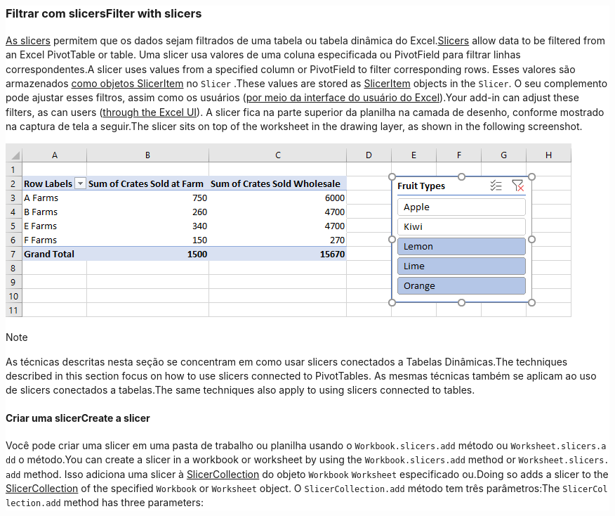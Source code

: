 ### <a name="filter-with-slicers"></a><span data-ttu-id="5e8c3-253">Filtrar com slicers</span><span class="sxs-lookup"><span data-stu-id="5e8c3-253">Filter with slicers</span></span>

<span data-ttu-id="5e8c3-254">[As slicers](/javascript/api/excel/excel.slicer) permitem que os dados sejam filtrados de uma tabela ou tabela dinâmica do Excel.</span><span class="sxs-lookup"><span data-stu-id="5e8c3-254">[Slicers](/javascript/api/excel/excel.slicer) allow data to be filtered from an Excel PivotTable or table.</span></span> <span data-ttu-id="5e8c3-255">Uma slicer usa valores de uma coluna especificada ou PivotField para filtrar linhas correspondentes.</span><span class="sxs-lookup"><span data-stu-id="5e8c3-255">A slicer uses values from a specified column or PivotField to filter corresponding rows.</span></span> <span data-ttu-id="5e8c3-256">Esses valores são armazenados [como objetos SlicerItem](/javascript/api/excel/excel.sliceritem) no `Slicer` .</span><span class="sxs-lookup"><span data-stu-id="5e8c3-256">These values are stored as [SlicerItem](/javascript/api/excel/excel.sliceritem) objects in the `Slicer`.</span></span> <span data-ttu-id="5e8c3-257">O seu complemento pode ajustar esses filtros, assim como os usuários ([por meio da interface do usuário do Excel](https://support.office.com/article/Use-slicers-to-filter-data-249f966b-a9d5-4b0f-b31a-12651785d29d)).</span><span class="sxs-lookup"><span data-stu-id="5e8c3-257">Your add-in can adjust these filters, as can users ([through the Excel UI](https://support.office.com/article/Use-slicers-to-filter-data-249f966b-a9d5-4b0f-b31a-12651785d29d)).</span></span> <span data-ttu-id="5e8c3-258">A slicer fica na parte superior da planilha na camada de desenho, conforme mostrado na captura de tela a seguir.</span><span class="sxs-lookup"><span data-stu-id="5e8c3-258">The slicer sits on top of the worksheet in the drawing layer, as shown in the following screenshot.</span></span>

![Uma filtragem de dados de uma slicer em uma tabela dinâmica.](../images/excel-slicer.png)

> [!NOTE]
> <span data-ttu-id="5e8c3-260">As técnicas descritas nesta seção se concentram em como usar slicers conectados a Tabelas Dinâmicas.</span><span class="sxs-lookup"><span data-stu-id="5e8c3-260">The techniques described in this section focus on how to use slicers connected to PivotTables.</span></span> <span data-ttu-id="5e8c3-261">As mesmas técnicas também se aplicam ao uso de slicers conectados a tabelas.</span><span class="sxs-lookup"><span data-stu-id="5e8c3-261">The same techniques also apply to using slicers connected to tables.</span></span>

#### <a name="create-a-slicer"></a><span data-ttu-id="5e8c3-262">Criar uma slicer</span><span class="sxs-lookup"><span data-stu-id="5e8c3-262">Create a slicer</span></span>

<span data-ttu-id="5e8c3-263">Você pode criar uma slicer em uma pasta de trabalho ou planilha usando o `Workbook.slicers.add` método ou `Worksheet.slicers.add` o método.</span><span class="sxs-lookup"><span data-stu-id="5e8c3-263">You can create a slicer in a workbook or worksheet by using the `Workbook.slicers.add` method or `Worksheet.slicers.add` method.</span></span> <span data-ttu-id="5e8c3-264">Isso adiciona uma slicer à [SlicerCollection](/javascript/api/excel/excel.slicercollection) do objeto `Workbook` `Worksheet` especificado ou.</span><span class="sxs-lookup"><span data-stu-id="5e8c3-264">Doing so adds a slicer to the [SlicerCollection](/javascript/api/excel/excel.slicercollection) of the specified `Workbook` or `Worksheet` object.</span></span> <span data-ttu-id="5e8c3-265">O `SlicerCollection.add` método tem três parâmetros:</span><span class="sxs-lookup"><span data-stu-id="5e8c3-265">The `SlicerCollection.add` method has three parameters:</span></span>
